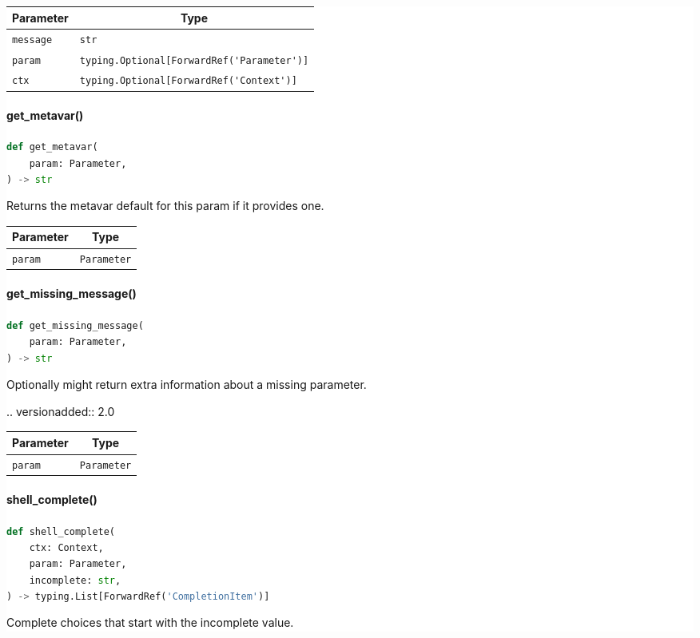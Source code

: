 
| Parameter | Type |
|-|-|
| `message` | `str` |
| `param` | `typing.Optional[ForwardRef('Parameter')]` |
| `ctx` | `typing.Optional[ForwardRef('Context')]` |

#### get_metavar()

```python
def get_metavar(
    param: Parameter,
) -> str
```
Returns the metavar default for this param if it provides one.


| Parameter | Type |
|-|-|
| `param` | `Parameter` |

#### get_missing_message()

```python
def get_missing_message(
    param: Parameter,
) -> str
```
Optionally might return extra information about a missing
parameter.

.. versionadded:: 2.0


| Parameter | Type |
|-|-|
| `param` | `Parameter` |

#### shell_complete()

```python
def shell_complete(
    ctx: Context,
    param: Parameter,
    incomplete: str,
) -> typing.List[ForwardRef('CompletionItem')]
```
Complete choices that start with the incomplete value.
